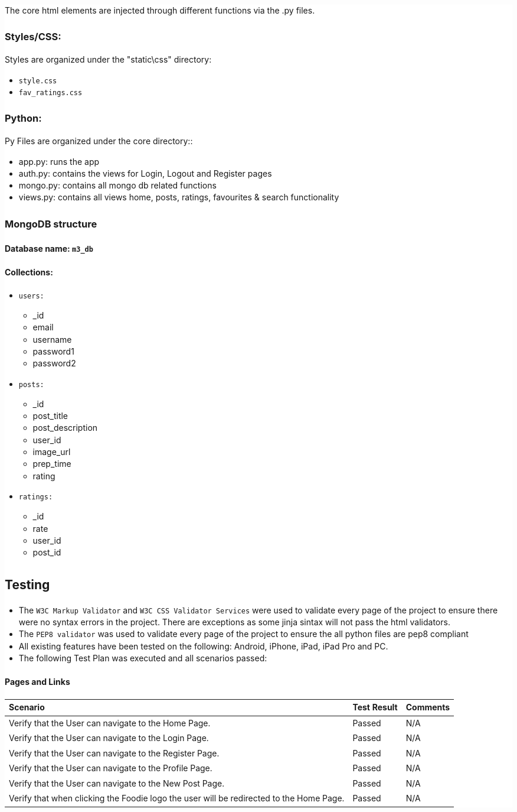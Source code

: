 The core html elements are injected through different functions via the .py files.

### Styles/CSS:
Styles are organized under the "static\css\" directory:
- ```style.css```
- ```fav_ratings.css```

### Python:
Py Files are organized under the core directory::
- app.py: runs the app
- auth.py: contains the views for Login, Logout and Register pages
- mongo.py: contains all mongo db related functions
- views.py: contains all views home, posts, ratings, favourites & search functionality

### MongoDB structure

#### Database name: ```m3_db```

#### Collections:
- ```users:```
	- _id
	- email
	- username
	- password1
	- password2

- ```posts:```
	- _id
	- post_title
	- post_description
	- user_id
	- image_url
	- prep_time
	- rating

- ```ratings:```
	- _id
	- rate
	- user_id
	- post_id

## Testing
- The ```W3C Markup Validator``` and ```W3C CSS Validator Services``` were used to validate every page of the project to ensure there were no syntax errors in the project. There are exceptions as some jinja sintax will not pass the html validators.
- The ```PEP8 validator``` was used to validate every page of the project to ensure the all python files are pep8 compliant
- All existing features have been tested on the following: Android, iPhone, iPad, iPad Pro and PC.
- The following Test Plan was executed and all scenarios passed:

#### Pages and Links
Scenario | Test Result | Comments
:-----|:-----|:-----
Verify that the User can navigate to the Home Page.|Passed|N/A
Verify that the User can navigate to the Login Page.|Passed|N/A
Verify that the User can navigate to the Register Page.|Passed|N/A
Verify that the User can navigate to the Profile Page.|Passed|N/A
Verify that the User can navigate to the New Post Page.|Passed|N/A
Verify that when clicking the Foodie logo the user will be redirected to the Home Page.|Passed|N/A
